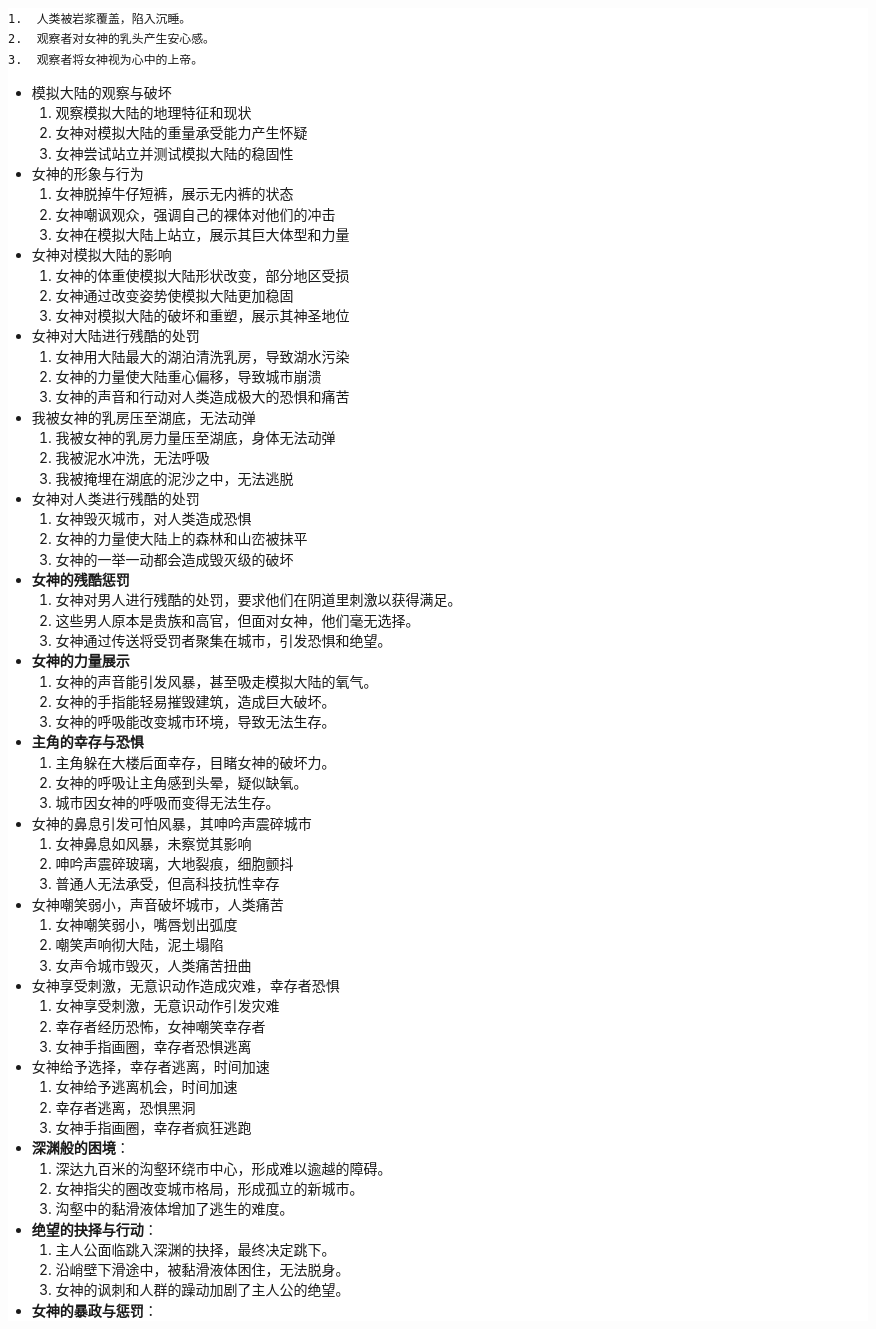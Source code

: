     1.  人类被岩浆覆盖，陷入沉睡。
    2.  观察者对女神的乳头产生安心感。
    3.  观察者将女神视为心中的上帝。
-   模拟大陆的观察与破坏
    1.  观察模拟大陆的地理特征和现状
    2.  女神对模拟大陆的重量承受能力产生怀疑
    3.  女神尝试站立并测试模拟大陆的稳固性
-   女神的形象与行为
    1.  女神脱掉牛仔短裤，展示无内裤的状态
    2.  女神嘲讽观众，强调自己的裸体对他们的冲击
    3.  女神在模拟大陆上站立，展示其巨大体型和力量
-   女神对模拟大陆的影响
    1.  女神的体重使模拟大陆形状改变，部分地区受损
    2.  女神通过改变姿势使模拟大陆更加稳固
    3.  女神对模拟大陆的破坏和重塑，展示其神圣地位
-   女神对大陆进行残酷的处罚
    1.  女神用大陆最大的湖泊清洗乳房，导致湖水污染
    2.  女神的力量使大陆重心偏移，导致城市崩溃
    3.  女神的声音和行动对人类造成极大的恐惧和痛苦
-   我被女神的乳房压至湖底，无法动弹
    1.  我被女神的乳房力量压至湖底，身体无法动弹
    2.  我被泥水冲洗，无法呼吸
    3.  我被掩埋在湖底的泥沙之中，无法逃脱
-   女神对人类进行残酷的处罚
    1.  女神毁灭城市，对人类造成恐惧
    2.  女神的力量使大陆上的森林和山峦被抹平
    3.  女神的一举一动都会造成毁灭级的破坏
-   **女神的残酷惩罚**
    1.  女神对男人进行残酷的处罚，要求他们在阴道里刺激以获得满足。
    2.  这些男人原本是贵族和高官，但面对女神，他们毫无选择。
    3.  女神通过传送将受罚者聚集在城市，引发恐惧和绝望。
-   **女神的力量展示**
    1.  女神的声音能引发风暴，甚至吸走模拟大陆的氧气。
    2.  女神的手指能轻易摧毁建筑，造成巨大破坏。
    3.  女神的呼吸能改变城市环境，导致无法生存。
-   **主角的幸存与恐惧**
    1.  主角躲在大楼后面幸存，目睹女神的破坏力。
    2.  女神的呼吸让主角感到头晕，疑似缺氧。
    3.  城市因女神的呼吸而变得无法生存。
-   女神的鼻息引发可怕风暴，其呻吟声震碎城市
    1.  女神鼻息如风暴，未察觉其影响
    2.  呻吟声震碎玻璃，大地裂痕，细胞颤抖
    3.  普通人无法承受，但高科技抗性幸存
-   女神嘲笑弱小，声音破坏城市，人类痛苦
    1.  女神嘲笑弱小，嘴唇划出弧度
    2.  嘲笑声响彻大陆，泥土塌陷
    3.  女声令城市毁灭，人类痛苦扭曲
-   女神享受刺激，无意识动作造成灾难，幸存者恐惧
    1.  女神享受刺激，无意识动作引发灾难
    2.  幸存者经历恐怖，女神嘲笑幸存者
    3.  女神手指画圈，幸存者恐惧逃离
-   女神给予选择，幸存者逃离，时间加速
    1.  女神给予逃离机会，时间加速
    2.  幸存者逃离，恐惧黑洞
    3.  女神手指画圈，幸存者疯狂逃跑
-   **深渊般的困境**：
    1.  深达九百米的沟壑环绕市中心，形成难以逾越的障碍。
    2.  女神指尖的圈改变城市格局，形成孤立的新城市。
    3.  沟壑中的黏滑液体增加了逃生的难度。
-   **绝望的抉择与行动**：
    1.  主人公面临跳入深渊的抉择，最终决定跳下。
    2.  沿峭壁下滑途中，被黏滑液体困住，无法脱身。
    3.  女神的讽刺和人群的躁动加剧了主人公的绝望。
-   **女神的暴政与惩罚**：